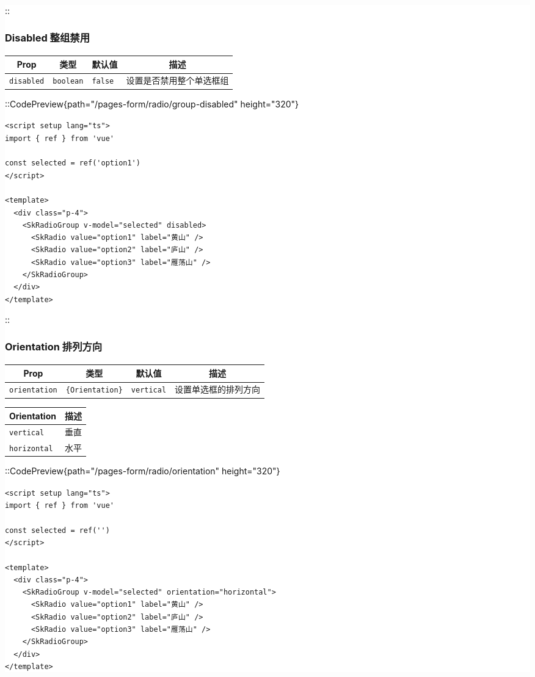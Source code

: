 
::

### Disabled 整组禁用

| Prop       | 类型      | 默认值  | 描述                     |
|------------|-----------|---------|--------------------------|
| `disabled` | `boolean` | `false` | 设置是否禁用整个单选框组 |

::CodePreview{path="/pages-form/radio/group-disabled" height="320"}


```vue
<script setup lang="ts">
import { ref } from 'vue'

const selected = ref('option1')
</script>

<template>
  <div class="p-4">
    <SkRadioGroup v-model="selected" disabled>
      <SkRadio value="option1" label="黄山" />
      <SkRadio value="option2" label="庐山" />
      <SkRadio value="option3" label="雁荡山" />
    </SkRadioGroup>
  </div>
</template>
```


::

### Orientation 排列方向

| Prop          | 类型            | 默认值     | 描述                 |
|---------------|-----------------|------------|----------------------|
| `orientation` | `{Orientation}` | `vertical` | 设置单选框的排列方向 |

| Orientation  | 描述 |
|--------------|------|
| `vertical`   | 垂直 |
| `horizontal` | 水平 |

::CodePreview{path="/pages-form/radio/orientation" height="320"}


```vue
<script setup lang="ts">
import { ref } from 'vue'

const selected = ref('')
</script>

<template>
  <div class="p-4">
    <SkRadioGroup v-model="selected" orientation="horizontal">
      <SkRadio value="option1" label="黄山" />
      <SkRadio value="option2" label="庐山" />
      <SkRadio value="option3" label="雁荡山" />
    </SkRadioGroup>
  </div>
</template>
```
